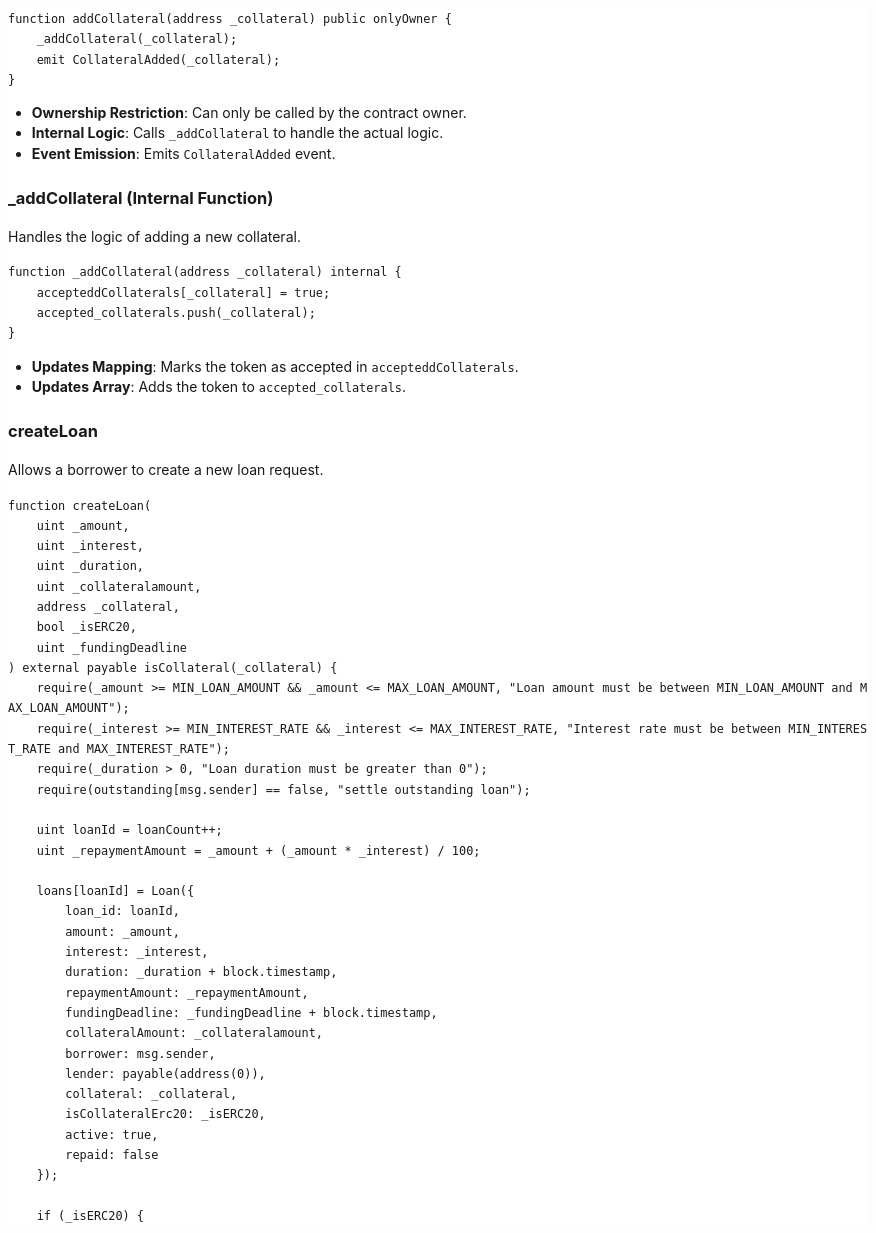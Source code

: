 ```solidity
function addCollateral(address _collateral) public onlyOwner {
    _addCollateral(_collateral);
    emit CollateralAdded(_collateral);
}
```

- **Ownership Restriction**: Can only be called by the contract owner.
- **Internal Logic**: Calls `_addCollateral` to handle the actual logic.
- **Event Emission**: Emits `CollateralAdded` event.

### _addCollateral (Internal Function)

Handles the logic of adding a new collateral.

```solidity
function _addCollateral(address _collateral) internal {
    accepteddCollaterals[_collateral] = true;
    accepted_collaterals.push(_collateral);
}
```

- **Updates Mapping**: Marks the token as accepted in `accepteddCollaterals`.
- **Updates Array**: Adds the token to `accepted_collaterals`.

### createLoan

Allows a borrower to create a new loan request.

```solidity
function createLoan(
    uint _amount,
    uint _interest,
    uint _duration,
    uint _collateralamount,
    address _collateral,
    bool _isERC20,
    uint _fundingDeadline
) external payable isCollateral(_collateral) {
    require(_amount >= MIN_LOAN_AMOUNT && _amount <= MAX_LOAN_AMOUNT, "Loan amount must be between MIN_LOAN_AMOUNT and MAX_LOAN_AMOUNT");
    require(_interest >= MIN_INTEREST_RATE && _interest <= MAX_INTEREST_RATE, "Interest rate must be between MIN_INTEREST_RATE and MAX_INTEREST_RATE");
    require(_duration > 0, "Loan duration must be greater than 0");
    require(outstanding[msg.sender] == false, "settle outstanding loan");

    uint loanId = loanCount++;
    uint _repaymentAmount = _amount + (_amount * _interest) / 100;

    loans[loanId] = Loan({
        loan_id: loanId,
        amount: _amount,
        interest: _interest,
        duration: _duration + block.timestamp,
        repaymentAmount: _repaymentAmount,
        fundingDeadline: _fundingDeadline + block.timestamp,
        collateralAmount: _collateralamount,
        borrower: msg.sender,
        lender: payable(address(0)),
        collateral: _collateral,
        isCollateralErc20: _isERC20,
        active: true,
        repaid: false
    });

    if (_isERC20) {
```